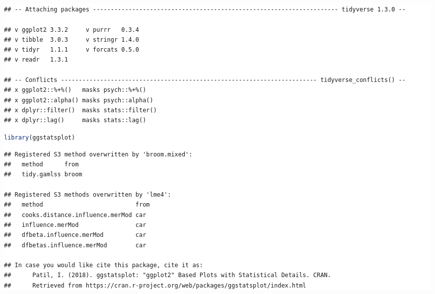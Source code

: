     ## -- Attaching packages --------------------------------------------------------------------- tidyverse 1.3.0 --

    ## v ggplot2 3.3.2     v purrr   0.3.4
    ## v tibble  3.0.3     v stringr 1.4.0
    ## v tidyr   1.1.1     v forcats 0.5.0
    ## v readr   1.3.1

    ## -- Conflicts ------------------------------------------------------------------------ tidyverse_conflicts() --
    ## x ggplot2::%+%()   masks psych::%+%()
    ## x ggplot2::alpha() masks psych::alpha()
    ## x dplyr::filter()  masks stats::filter()
    ## x dplyr::lag()     masks stats::lag()

``` r
library(ggstatsplot)
```

    ## Registered S3 method overwritten by 'broom.mixed':
    ##   method      from 
    ##   tidy.gamlss broom

    ## Registered S3 methods overwritten by 'lme4':
    ##   method                          from
    ##   cooks.distance.influence.merMod car 
    ##   influence.merMod                car 
    ##   dfbeta.influence.merMod         car 
    ##   dfbetas.influence.merMod        car

    ## In case you would like cite this package, cite it as:
    ##      Patil, I. (2018). ggstatsplot: "ggplot2" Based Plots with Statistical Details. CRAN.
    ##      Retrieved from https://cran.r-project.org/web/packages/ggstatsplot/index.html
